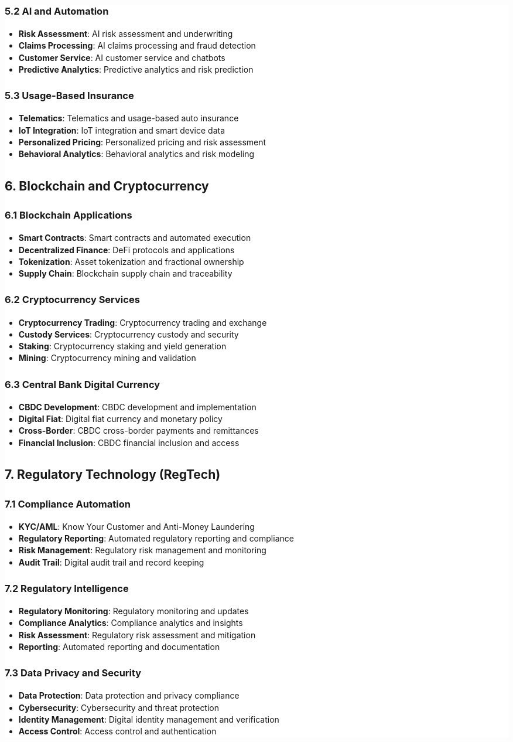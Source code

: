 ### 5.2 AI and Automation
- **Risk Assessment**: AI risk assessment and underwriting
- **Claims Processing**: AI claims processing and fraud detection
- **Customer Service**: AI customer service and chatbots
- **Predictive Analytics**: Predictive analytics and risk prediction

### 5.3 Usage-Based Insurance
- **Telematics**: Telematics and usage-based auto insurance
- **IoT Integration**: IoT integration and smart device data
- **Personalized Pricing**: Personalized pricing and risk assessment
- **Behavioral Analytics**: Behavioral analytics and risk modeling

## 6. Blockchain and Cryptocurrency

### 6.1 Blockchain Applications
- **Smart Contracts**: Smart contracts and automated execution
- **Decentralized Finance**: DeFi protocols and applications
- **Tokenization**: Asset tokenization and fractional ownership
- **Supply Chain**: Blockchain supply chain and traceability

### 6.2 Cryptocurrency Services
- **Cryptocurrency Trading**: Cryptocurrency trading and exchange
- **Custody Services**: Cryptocurrency custody and security
- **Staking**: Cryptocurrency staking and yield generation
- **Mining**: Cryptocurrency mining and validation

### 6.3 Central Bank Digital Currency
- **CBDC Development**: CBDC development and implementation
- **Digital Fiat**: Digital fiat currency and monetary policy
- **Cross-Border**: CBDC cross-border payments and remittances
- **Financial Inclusion**: CBDC financial inclusion and access

## 7. Regulatory Technology (RegTech)

### 7.1 Compliance Automation
- **KYC/AML**: Know Your Customer and Anti-Money Laundering
- **Regulatory Reporting**: Automated regulatory reporting and compliance
- **Risk Management**: Regulatory risk management and monitoring
- **Audit Trail**: Digital audit trail and record keeping

### 7.2 Regulatory Intelligence
- **Regulatory Monitoring**: Regulatory monitoring and updates
- **Compliance Analytics**: Compliance analytics and insights
- **Risk Assessment**: Regulatory risk assessment and mitigation
- **Reporting**: Automated reporting and documentation

### 7.3 Data Privacy and Security
- **Data Protection**: Data protection and privacy compliance
- **Cybersecurity**: Cybersecurity and threat protection
- **Identity Management**: Digital identity management and verification
- **Access Control**: Access control and authentication
